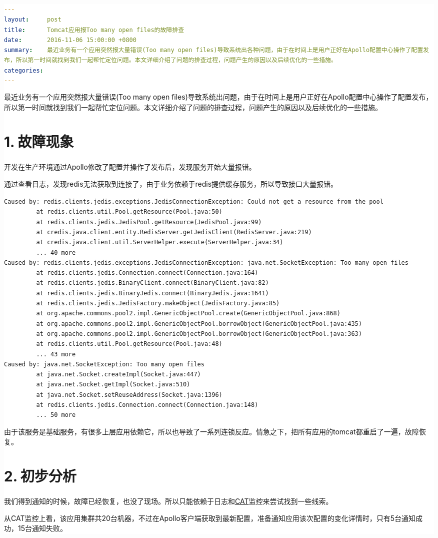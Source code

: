 ```yaml
---
layout:     post
title:      Tomcat应用报Too many open files的故障排查
date:       2016-11-06 15:00:00 +0800
summary:    最近业务有一个应用突然报大量错误(Too many open files)导致系统出各种问题，由于在时间上是用户正好在Apollo配置中心操作了配置发布，所以第一时间就找到我们一起帮忙定位问题。本文详细介绍了问题的排查过程，问题产生的原因以及后续优化的一些措施。
categories:
---
```

最近业务有一个应用突然报大量错误(Too many open files)导致系统出问题，由于在时间上是用户正好在Apollo配置中心操作了配置发布，所以第一时间就找到我们一起帮忙定位问题。本文详细介绍了问题的排查过程，问题产生的原因以及后续优化的一些措施。

# 1. 故障现象
开发在生产环境通过Apollo修改了配置并操作了发布后，发现服务开始大量报错。

通过查看日志，发现redis无法获取到连接了，由于业务依赖于redis提供缓存服务，所以导致接口大量报错。


	Caused by: redis.clients.jedis.exceptions.JedisConnectionException: Could not get a resource from the pool
	         at redis.clients.util.Pool.getResource(Pool.java:50)
	         at redis.clients.jedis.JedisPool.getResource(JedisPool.java:99)
	         at credis.java.client.entity.RedisServer.getJedisClient(RedisServer.java:219)
	         at credis.java.client.util.ServerHelper.execute(ServerHelper.java:34)
	         ... 40 more
	Caused by: redis.clients.jedis.exceptions.JedisConnectionException: java.net.SocketException: Too many open files
	         at redis.clients.jedis.Connection.connect(Connection.java:164)
	         at redis.clients.jedis.BinaryClient.connect(BinaryClient.java:82)
	         at redis.clients.jedis.BinaryJedis.connect(BinaryJedis.java:1641)
	         at redis.clients.jedis.JedisFactory.makeObject(JedisFactory.java:85)
	         at org.apache.commons.pool2.impl.GenericObjectPool.create(GenericObjectPool.java:868)
	         at org.apache.commons.pool2.impl.GenericObjectPool.borrowObject(GenericObjectPool.java:435)
	         at org.apache.commons.pool2.impl.GenericObjectPool.borrowObject(GenericObjectPool.java:363)
	         at redis.clients.util.Pool.getResource(Pool.java:48)
	         ... 43 more
	Caused by: java.net.SocketException: Too many open files
	         at java.net.Socket.createImpl(Socket.java:447)
	         at java.net.Socket.getImpl(Socket.java:510)
	         at java.net.Socket.setReuseAddress(Socket.java:1396)
	         at redis.clients.jedis.Connection.connect(Connection.java:148)
	         ... 50 more

由于该服务是基础服务，有很多上层应用依赖它，所以也导致了一系列连锁反应。情急之下，把所有应用的tomcat都重启了一遍，故障恢复。

# 2. 初步分析
我们得到通知的时候，故障已经恢复，也没了现场。所以只能依赖于日志和[CAT](https://github.com/dianping/cat)监控来尝试找到一些线索。

从CAT监控上看，该应用集群共20台机器，不过在Apollo客户端获取到最新配置，准备通知应用该次配置的变化详情时，只有5台通知成功，15台通知失败。
